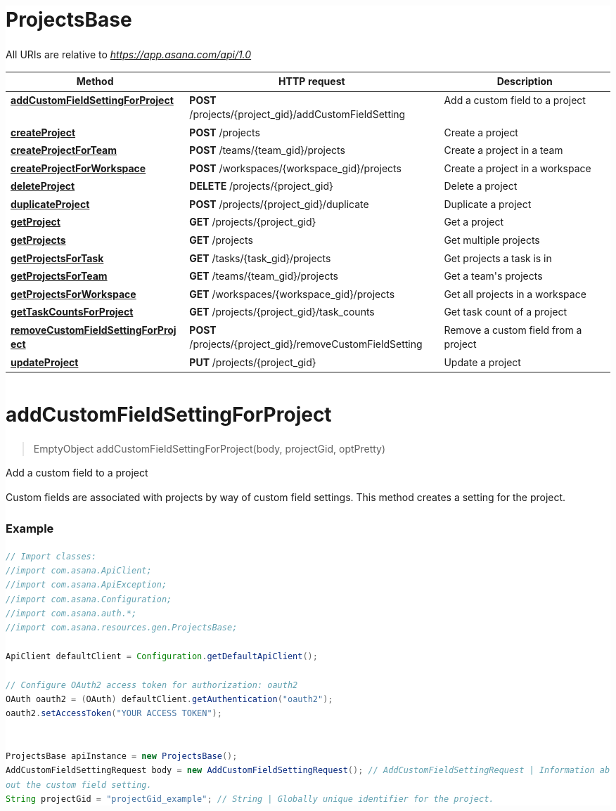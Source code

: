# ProjectsBase

All URIs are relative to *https://app.asana.com/api/1.0*

Method | HTTP request | Description
------------- | ------------- | -------------
[**addCustomFieldSettingForProject**](ProjectsBase.md#addCustomFieldSettingForProject) | **POST** /projects/{project_gid}/addCustomFieldSetting | Add a custom field to a project
[**createProject**](ProjectsBase.md#createProject) | **POST** /projects | Create a project
[**createProjectForTeam**](ProjectsBase.md#createProjectForTeam) | **POST** /teams/{team_gid}/projects | Create a project in a team
[**createProjectForWorkspace**](ProjectsBase.md#createProjectForWorkspace) | **POST** /workspaces/{workspace_gid}/projects | Create a project in a workspace
[**deleteProject**](ProjectsBase.md#deleteProject) | **DELETE** /projects/{project_gid} | Delete a project
[**duplicateProject**](ProjectsBase.md#duplicateProject) | **POST** /projects/{project_gid}/duplicate | Duplicate a project
[**getProject**](ProjectsBase.md#getProject) | **GET** /projects/{project_gid} | Get a project
[**getProjects**](ProjectsBase.md#getProjects) | **GET** /projects | Get multiple projects
[**getProjectsForTask**](ProjectsBase.md#getProjectsForTask) | **GET** /tasks/{task_gid}/projects | Get projects a task is in
[**getProjectsForTeam**](ProjectsBase.md#getProjectsForTeam) | **GET** /teams/{team_gid}/projects | Get a team&#x27;s projects
[**getProjectsForWorkspace**](ProjectsBase.md#getProjectsForWorkspace) | **GET** /workspaces/{workspace_gid}/projects | Get all projects in a workspace
[**getTaskCountsForProject**](ProjectsBase.md#getTaskCountsForProject) | **GET** /projects/{project_gid}/task_counts | Get task count of a project
[**removeCustomFieldSettingForProject**](ProjectsBase.md#removeCustomFieldSettingForProject) | **POST** /projects/{project_gid}/removeCustomFieldSetting | Remove a custom field from a project
[**updateProject**](ProjectsBase.md#updateProject) | **PUT** /projects/{project_gid} | Update a project

<a name="addCustomFieldSettingForProject"></a>
# **addCustomFieldSettingForProject**
> EmptyObject addCustomFieldSettingForProject(body, projectGid, optPretty)

Add a custom field to a project

Custom fields are associated with projects by way of custom field settings.  This method creates a setting for the project.

### Example
```java
// Import classes:
//import com.asana.ApiClient;
//import com.asana.ApiException;
//import com.asana.Configuration;
//import com.asana.auth.*;
//import com.asana.resources.gen.ProjectsBase;

ApiClient defaultClient = Configuration.getDefaultApiClient();

// Configure OAuth2 access token for authorization: oauth2
OAuth oauth2 = (OAuth) defaultClient.getAuthentication("oauth2");
oauth2.setAccessToken("YOUR ACCESS TOKEN");


ProjectsBase apiInstance = new ProjectsBase();
AddCustomFieldSettingRequest body = new AddCustomFieldSettingRequest(); // AddCustomFieldSettingRequest | Information about the custom field setting.
String projectGid = "projectGid_example"; // String | Globally unique identifier for the project.
```